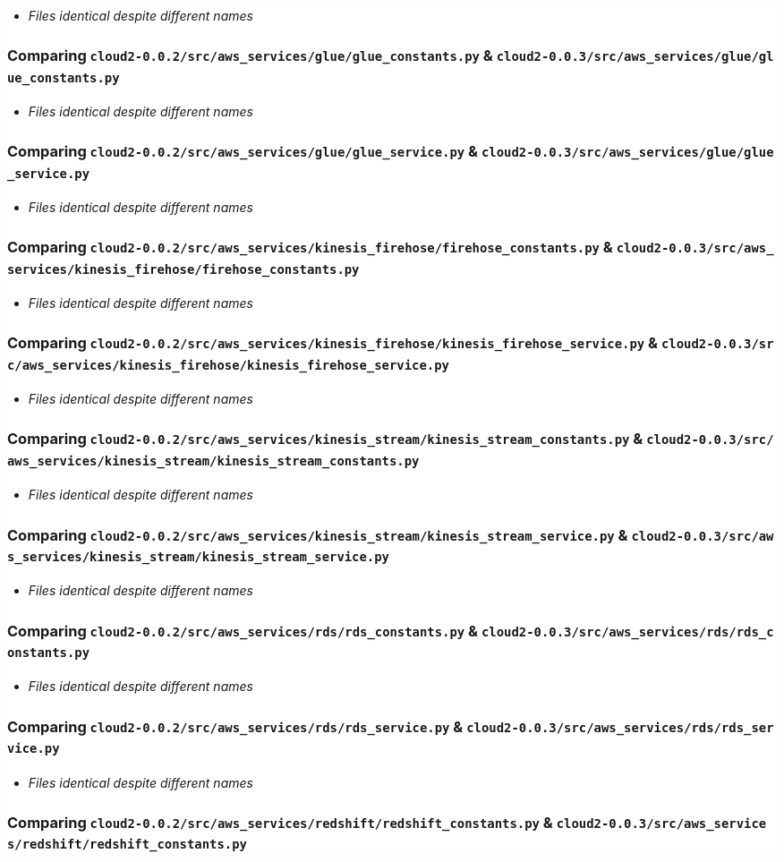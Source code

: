  * *Files identical despite different names*

### Comparing `cloud2-0.0.2/src/aws_services/glue/glue_constants.py` & `cloud2-0.0.3/src/aws_services/glue/glue_constants.py`

 * *Files identical despite different names*

### Comparing `cloud2-0.0.2/src/aws_services/glue/glue_service.py` & `cloud2-0.0.3/src/aws_services/glue/glue_service.py`

 * *Files identical despite different names*

### Comparing `cloud2-0.0.2/src/aws_services/kinesis_firehose/firehose_constants.py` & `cloud2-0.0.3/src/aws_services/kinesis_firehose/firehose_constants.py`

 * *Files identical despite different names*

### Comparing `cloud2-0.0.2/src/aws_services/kinesis_firehose/kinesis_firehose_service.py` & `cloud2-0.0.3/src/aws_services/kinesis_firehose/kinesis_firehose_service.py`

 * *Files identical despite different names*

### Comparing `cloud2-0.0.2/src/aws_services/kinesis_stream/kinesis_stream_constants.py` & `cloud2-0.0.3/src/aws_services/kinesis_stream/kinesis_stream_constants.py`

 * *Files identical despite different names*

### Comparing `cloud2-0.0.2/src/aws_services/kinesis_stream/kinesis_stream_service.py` & `cloud2-0.0.3/src/aws_services/kinesis_stream/kinesis_stream_service.py`

 * *Files identical despite different names*

### Comparing `cloud2-0.0.2/src/aws_services/rds/rds_constants.py` & `cloud2-0.0.3/src/aws_services/rds/rds_constants.py`

 * *Files identical despite different names*

### Comparing `cloud2-0.0.2/src/aws_services/rds/rds_service.py` & `cloud2-0.0.3/src/aws_services/rds/rds_service.py`

 * *Files identical despite different names*

### Comparing `cloud2-0.0.2/src/aws_services/redshift/redshift_constants.py` & `cloud2-0.0.3/src/aws_services/redshift/redshift_constants.py`
